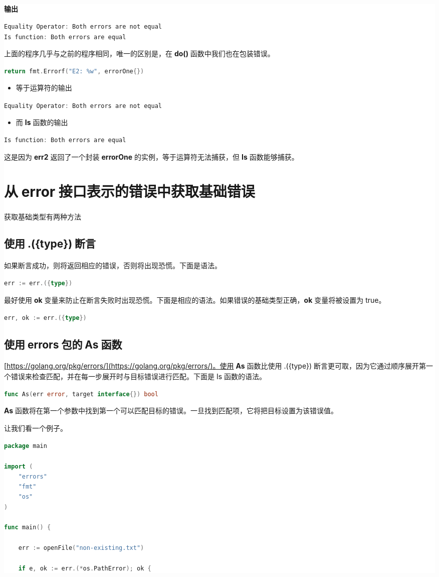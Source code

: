 **输出**

```go
Equality Operator: Both errors are not equal
Is function: Both errors are equal
```

上面的程序几乎与之前的程序相同，唯一的区别是，在 **do()** 函数中我们也在包装错误。

```go
return fmt.Errorf("E2: %w", errorOne{})
```

+   等于运算符的输出

```go
Equality Operator: Both errors are not equal
```

+   而 **Is** 函数的输出

```go
Is function: Both errors are equal
```

这是因为 **err2** 返回了一个封装 **errorOne** 的实例，等于运算符无法捕获，但 **Is** 函数能够捕获。

# **从 error 接口表示的错误中获取基础错误**

获取基础类型有两种方法

## 使用 .({type}) 断言

如果断言成功，则将返回相应的错误，否则将出现恐慌。下面是语法。

```go
err := err.({type})
```

最好使用 **ok** 变量来防止在断言失败时出现恐慌。下面是相应的语法。如果错误的基础类型正确，**ok** 变量将被设置为 true。

```go
err, ok := err.({type})
```

## **使用 errors 包的 As 函数**

[https://golang.org/pkg/errors/](https://golang.org/pkg/errors/)。使用 **As** 函数比使用 .({type}) 断言更可取，因为它通过顺序展开第一个错误来检查匹配，并在每一步展开时与目标错误进行匹配。下面是 Is 函数的语法。

```go
func As(err error, target interface{}) bool
```

**As** 函数将在第一个参数中找到第一个可以匹配目标的错误。一旦找到匹配项，它将把目标设置为该错误值。

让我们看一个例子。

```go
package main

import (
	"errors"
	"fmt"
	"os"
)

func main() {

	err := openFile("non-existing.txt")

	if e, ok := err.(*os.PathError); ok {
```